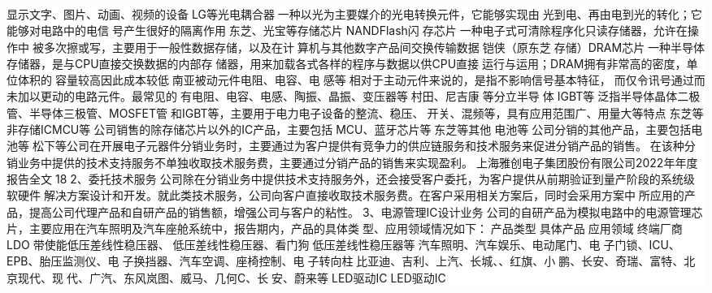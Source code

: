 显示文字、图片、动画、视频的设备
LG等光电耦合器
一种以光为主要媒介的光电转换元件，它能够实现由
光到电、再由电到光的转化；它能够对电路中的电信
号产生很好的隔离作用
东芝、光宝等存储芯片
NANDFlash闪
存芯片
一种电子式可清除程序化只读存储器，允许在操作中
被多次擦或写，主要用于一般性数据存储，以及在计
算机与其他数字产品间交换传输数据
铠侠（原东芝
存储）DRAM芯片
一种半导体存储器，是与CPU直接交换数据的内部存
储器，用来加载各式各样的程序与数据以供CPU直接
运行与运用；DRAM拥有非常高的密度，单位体积的
容量较高因此成本较低
南亚被动元件电阻、电容、电
感等
相对于主动元件来说的，是指不影响信号基本特征，
而仅令讯号通过而未加以更动的电路元件。最常见的
有电阻、电容、电感、陶振、晶振、变压器等
村田、尼吉康
等分立半导
体
IGBT等
泛指半导体晶体二极管、半导体三极管、MOSFET管
和IGBT等，主要用于电力电子设备的整流、稳压、
开关、混频等，具有应用范围广、用量大等特点
东芝等非存储ICMCU等
公司销售的除存储芯片以外的IC产品，主要包括
MCU、蓝牙芯片等
东芝等其他
电池等
公司分销的其他产品，主要包括电池等
松下等公司在开展电子元器件分销业务时，主要通过为客户提供有竞争力的供应链服务和技术服务来促进分销产品的销售。
在该种分销业务中提供的技术支持服务不单独收取技术服务费，主要通过分销产品的销售来实现盈利。
上海雅创电子集团股份有限公司2022年年度报告全文
18
2、委托技术服务
公司除在分销业务中提供技术支持服务外，还会接受客户委托，为客户提供从前期验证到量产阶段的系统级软硬件
解决方案设计和开发。就此类技术服务，公司向客户直接收取技术服务费。在客户采用相关方案后，同时会采用方案中
所应用的产品，提高公司代理产品和自研产品的销售额，增强公司与客户的粘性。
3、电源管理IC设计业务
公司的自研产品为模拟电路中的电源管理芯片，主要应用在汽车照明及汽车座舱系统中，报告期内，产品的具体类
型、应用领域情况如下：
产品类型
具体产品
应用领域
终端厂商
LDO
带使能低压差线性稳压器、
低压差线性稳压器、看门狗
低压差线性稳压器等
汽车照明、汽车娱乐、电动尾门、电
子门锁、ICU、EPB、胎压监测仪、电
子换挡器、汽车空调、座椅控制、电
子转向柱
比亚迪、吉利、上汽、长城、、红旗、小
鹏、长安、奇瑞、富特、北京现代、现
代、广汽、东风岚图、威马、几何C、长
安、蔚来等
LED驱动IC
LED驱动IC